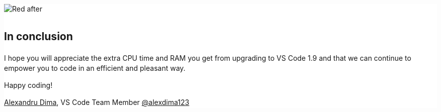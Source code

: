 ![Red after](red-after.png)

## In conclusion

I hope you will appreciate the extra CPU time and RAM you get from upgrading to
VS Code 1.9 and that we can continue to empower you to code in an efficient and
pleasant way.

Happy coding!

[Alexandru Dima](https://github.com/alexandrudima/), VS Code Team Member
[@alexdima123](https://twitter.com/alexdima123)
